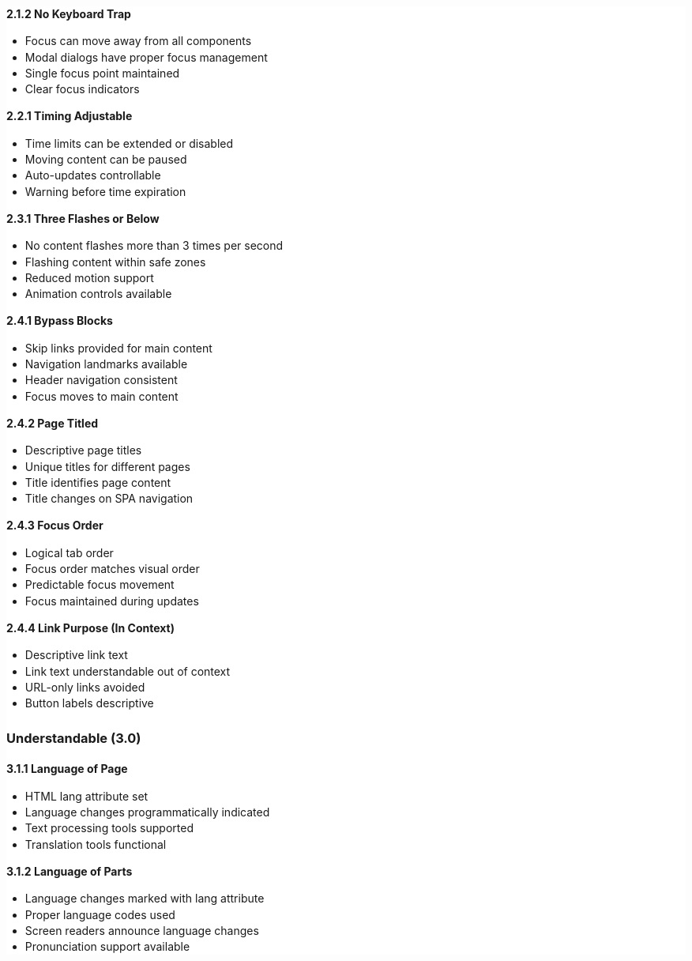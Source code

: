 **2.1.2 No Keyboard Trap**
- Focus can move away from all components
- Modal dialogs have proper focus management
- Single focus point maintained
- Clear focus indicators

**2.2.1 Timing Adjustable**
- Time limits can be extended or disabled
- Moving content can be paused
- Auto-updates controllable
- Warning before time expiration

**2.3.1 Three Flashes or Below**
- No content flashes more than 3 times per second
- Flashing content within safe zones
- Reduced motion support
- Animation controls available

**2.4.1 Bypass Blocks**
- Skip links provided for main content
- Navigation landmarks available
- Header navigation consistent
- Focus moves to main content

**2.4.2 Page Titled**
- Descriptive page titles
- Unique titles for different pages
- Title identifies page content
- Title changes on SPA navigation

**2.4.3 Focus Order**
- Logical tab order
- Focus order matches visual order
- Predictable focus movement
- Focus maintained during updates

**2.4.4 Link Purpose (In Context)**
- Descriptive link text
- Link text understandable out of context
- URL-only links avoided
- Button labels descriptive

### Understandable (3.0)
**3.1.1 Language of Page**
- HTML lang attribute set
- Language changes programmatically indicated
- Text processing tools supported
- Translation tools functional

**3.1.2 Language of Parts**
- Language changes marked with lang attribute
- Proper language codes used
- Screen readers announce language changes
- Pronunciation support available
